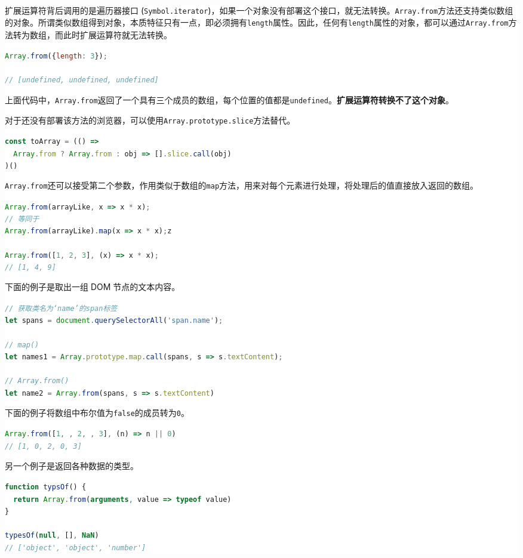 扩展运算符背后调用的是遍历器接口 (`Symbol.iterator`)，如果一个对象没有部署这个接口，就无法转换。`Array.from`方法还支持类似数组的对象。所谓类似数组得到对象，本质特征只有一点，即必须拥有`length`属性。因此，任何有`length`属性的对象，都可以通过`Array.from`方法转为数组，而此时扩展运算符就无法转换。

```js
Array.from({length: 3});

// [undefined, undefined, undefined]
```

上面代码中，`Array.from`返回了一个具有三个成员的数组，每个位置的值都是`undefined`。**扩展运算符转换不了这个对象**。

对于还没有部署该方法的浏览器，可以使用`Array.prototype.slice`方法替代。

```js
const toArray = (() => 
  Array.from ? Array.from : obj => [].slice.call(obj)
)()
```

`Array.from`还可以接受第二个参数，作用类似于数组的`map`方法，用来对每个元素进行处理，将处理后的值直接放入返回的数组。

```js
Array.from(arrayLike, x => x * x);
// 等同于
Array.from(arrayLike).map(x => x * x);z

Array.from([1, 2, 3], (x) => x * x);
// [1, 4, 9]
```

下面的例子是取出一组 DOM 节点的文本内容。

```js
// 获取类名为‘name’的span标签
let spans = document.querySelectorAll('span.name');

// map()
let names1 = Array.prototype.map.call(spans, s => s.textContent);

// Array.from()
let name2 = Array.from(spans, s => s.textContent)
```

下面的例子将数组中布尔值为`false`的成员转为`0`。

```js
Array.from([1, , 2, , 3], (n) => n || 0)
// [1, 0, 2, 0, 3]
```

另一个例子是返回各种数据的类型。

```js
function typsOf() {
  return Array.from(arguments, value => typeof value)
}

typesOf(null, [], NaN)
// ['object', 'object', 'number']
```
